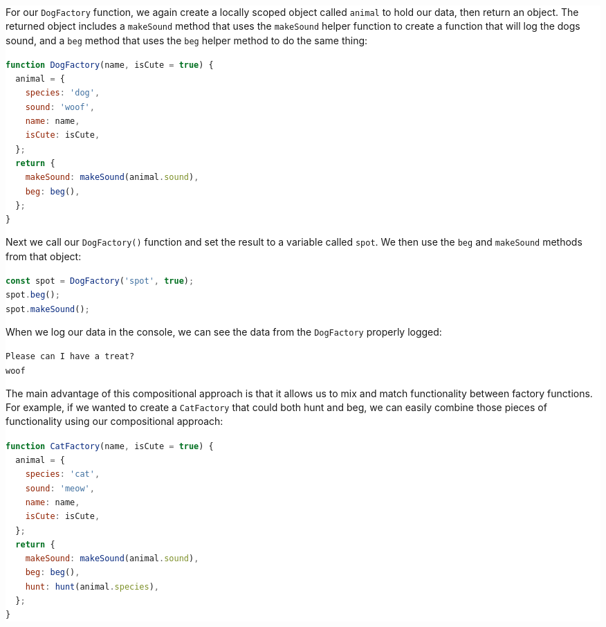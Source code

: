For our `DogFactory` function, we again create a locally scoped object called `animal` to hold our data, then return an object. The returned object includes a `makeSound` method that uses the `makeSound` helper function to create a function that will log the dogs sound, and a `beg` method that uses the `beg` helper method to do the same thing:

```js
function DogFactory(name, isCute = true) {
  animal = {
    species: 'dog',
    sound: 'woof',
    name: name,
    isCute: isCute,
  };
  return {
    makeSound: makeSound(animal.sound),
    beg: beg(),
  };
}
```

Next we call our `DogFactory()` function and set the result to a variable called `spot`. We then use the `beg` and `makeSound` methods from that object:

```js
const spot = DogFactory('spot', true);
spot.beg();
spot.makeSound();
```

When we log our data in the console, we can see the data from the `DogFactory` properly logged:

```ssh
Please can I have a treat?
woof
```

The main advantage of this compositional approach is that it allows us to mix and match functionality between factory functions. For example, if we wanted to create a `CatFactory` that could both hunt and beg, we can easily combine those pieces of functionality using our compositional approach:

```js
function CatFactory(name, isCute = true) {
  animal = {
    species: 'cat',
    sound: 'meow',
    name: name,
    isCute: isCute,
  };
  return {
    makeSound: makeSound(animal.sound),
    beg: beg(),
    hunt: hunt(animal.species),
  };
}
```
